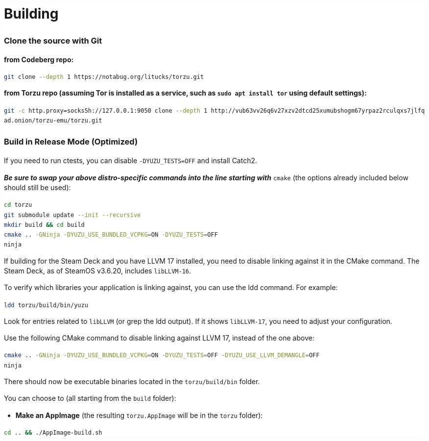 # Building

### Clone the source with Git

**from Codeberg repo:**
```bash
git clone --depth 1 https://notabug.org/litucks/torzu.git
```

**from Torzu repo (assuming Tor is installed as a service, such as `sudo apt install tor` using default settings):**
```bash
git -c http.proxy=socks5h://127.0.0.1:9050 clone --depth 1 http://vub63vv26q6v27xzv2dtcd25xumubshogm67yrpaz2rculqxs7jlfqad.onion/torzu-emu/torzu.git
```

### Build in Release Mode (Optimized)

If you need to run ctests, you can disable `-DYUZU_TESTS=OFF` and install Catch2.

***Be sure to swap your above distro-specific commands into the line starting with*** `cmake` (the options already included below should still be used):

```bash
cd torzu
git submodule update --init --recursive
mkdir build && cd build
cmake .. -GNinja -DYUZU_USE_BUNDLED_VCPKG=ON -DYUZU_TESTS=OFF
ninja
```

If building for the Steam Deck and you have LLVM 17 installed, you need to disable linking against it in the CMake command. The Steam Deck, as of SteamOS v3.6.20, includes `libLLVM-16`. 

To verify which libraries your application is linking against, you can use the ldd command. For example:

```bash
ldd torzu/build/bin/yuzu
```

Look for entries related to `libLLVM` (or grep the ldd output). If it shows `libLLVM-17`, you need to adjust your configuration.

Use the following CMake command to disable linking against LLVM 17, instead of the one above:

```bash
cmake .. -GNinja -DYUZU_USE_BUNDLED_VCPKG=ON -DYUZU_TESTS=OFF -DYUZU_USE_LLVM_DEMANGLE=OFF
ninja
```

There should now be executable binaries located in the `torzu/build/bin` folder.

You can choose to (all starting from the `build` folder):

* **Make an AppImage** (the resulting `torzu.AppImage` will be in the `torzu` folder):
```bash
cd .. && ./AppImage-build.sh
```
